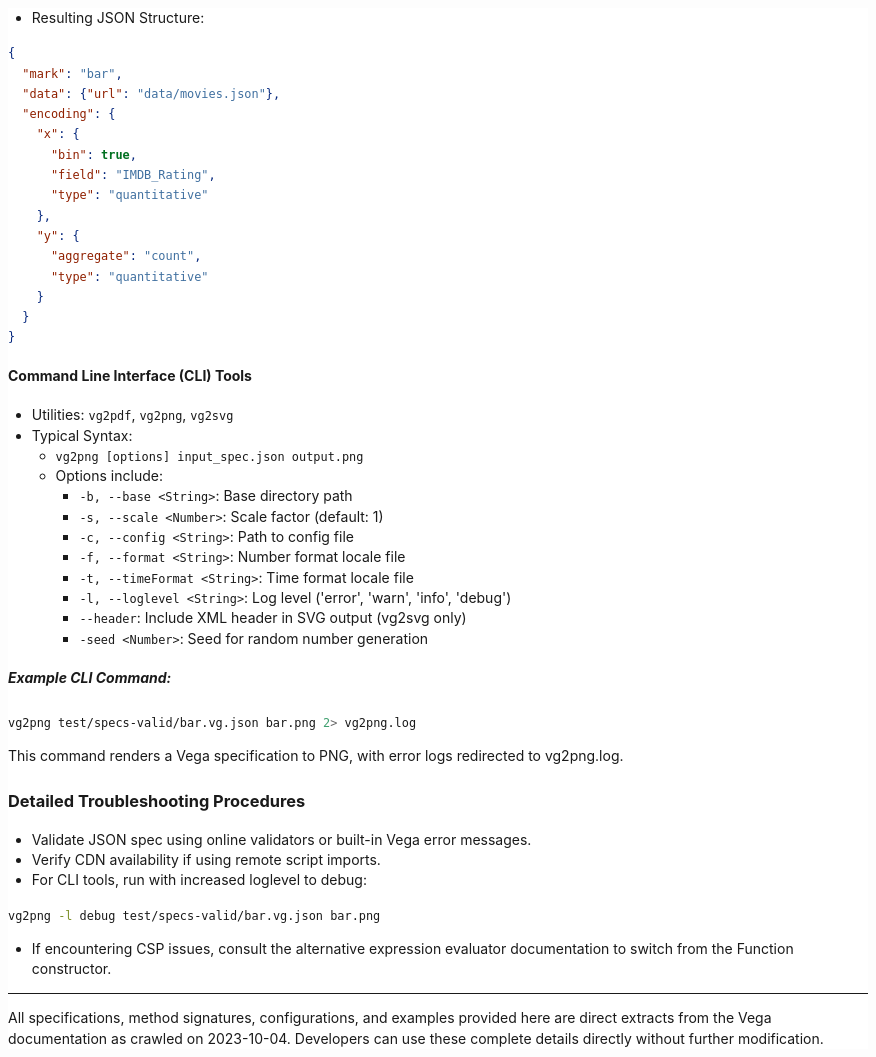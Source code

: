 - Resulting JSON Structure:

```json
{
  "mark": "bar",
  "data": {"url": "data/movies.json"},
  "encoding": {
    "x": {
      "bin": true,
      "field": "IMDB_Rating",
      "type": "quantitative"
    },
    "y": {
      "aggregate": "count",
      "type": "quantitative"
    }
  }
}
```

#### Command Line Interface (CLI) Tools
- Utilities: `vg2pdf`, `vg2png`, `vg2svg`
- Typical Syntax:
  - `vg2png [options] input_spec.json output.png`
  - Options include:
    - `-b, --base <String>`: Base directory path
    - `-s, --scale <Number>`: Scale factor (default: 1)
    - `-c, --config <String>`: Path to config file
    - `-f, --format <String>`: Number format locale file
    - `-t, --timeFormat <String>`: Time format locale file
    - `-l, --loglevel <String>`: Log level ('error', 'warn', 'info', 'debug')
    - `--header`: Include XML header in SVG output (vg2svg only)
    - `-seed <Number>`: Seed for random number generation

##### Example CLI Command:

```bash
vg2png test/specs-valid/bar.vg.json bar.png 2> vg2png.log
```

This command renders a Vega specification to PNG, with error logs redirected to vg2png.log.

### Detailed Troubleshooting Procedures
- Validate JSON spec using online validators or built-in Vega error messages.
- Verify CDN availability if using remote script imports.
- For CLI tools, run with increased loglevel to debug:

```bash
vg2png -l debug test/specs-valid/bar.vg.json bar.png
```

- If encountering CSP issues, consult the alternative expression evaluator documentation to switch from the Function constructor.

---
All specifications, method signatures, configurations, and examples provided here are direct extracts from the Vega documentation as crawled on 2023-10-04. Developers can use these complete details directly without further modification.

